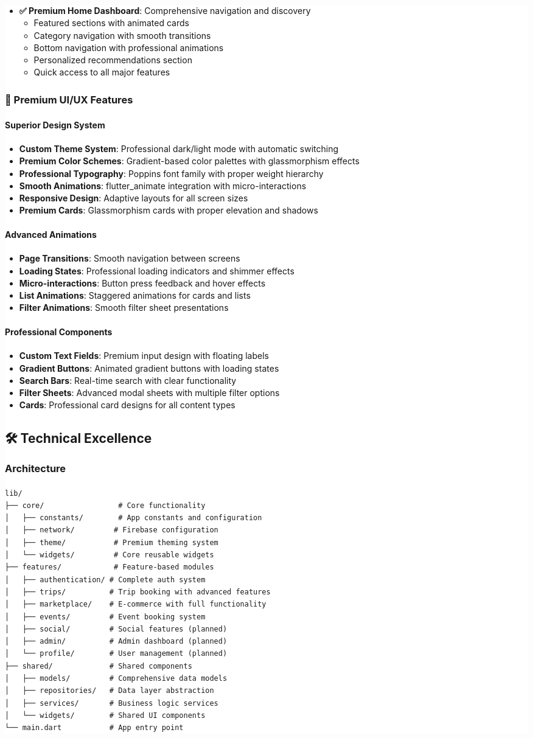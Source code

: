 - **✅ Premium Home Dashboard**: Comprehensive navigation and discovery
  - Featured sections with animated cards
  - Category navigation with smooth transitions
  - Bottom navigation with professional animations
  - Personalized recommendations section
  - Quick access to all major features

### 🎨 Premium UI/UX Features

#### **Superior Design System**
- **Custom Theme System**: Professional dark/light mode with automatic switching
- **Premium Color Schemes**: Gradient-based color palettes with glassmorphism effects
- **Professional Typography**: Poppins font family with proper weight hierarchy
- **Smooth Animations**: flutter_animate integration with micro-interactions
- **Responsive Design**: Adaptive layouts for all screen sizes
- **Premium Cards**: Glassmorphism cards with proper elevation and shadows

#### **Advanced Animations**
- **Page Transitions**: Smooth navigation between screens
- **Loading States**: Professional loading indicators and shimmer effects
- **Micro-interactions**: Button press feedback and hover effects
- **List Animations**: Staggered animations for cards and lists
- **Filter Animations**: Smooth filter sheet presentations

#### **Professional Components**
- **Custom Text Fields**: Premium input design with floating labels
- **Gradient Buttons**: Animated gradient buttons with loading states
- **Search Bars**: Real-time search with clear functionality
- **Filter Sheets**: Advanced modal sheets with multiple filter options
- **Cards**: Professional card designs for all content types

## 🛠️ Technical Excellence

### **Architecture**
```
lib/
├── core/                 # Core functionality
│   ├── constants/        # App constants and configuration
│   ├── network/         # Firebase configuration
│   ├── theme/           # Premium theming system
│   └── widgets/         # Core reusable widgets
├── features/            # Feature-based modules
│   ├── authentication/ # Complete auth system
│   ├── trips/          # Trip booking with advanced features
│   ├── marketplace/    # E-commerce with full functionality
│   ├── events/         # Event booking system
│   ├── social/         # Social features (planned)
│   ├── admin/          # Admin dashboard (planned)
│   └── profile/        # User management (planned)
├── shared/             # Shared components
│   ├── models/         # Comprehensive data models
│   ├── repositories/   # Data layer abstraction
│   ├── services/       # Business logic services
│   └── widgets/        # Shared UI components
└── main.dart           # App entry point
```
